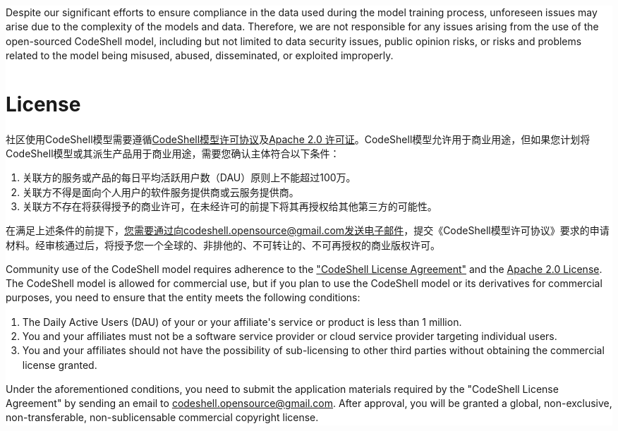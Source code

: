 Despite our significant efforts to ensure compliance in the data used during the model training process, unforeseen issues may arise due to the complexity of the models and data. Therefore, we are not responsible for any issues arising from the use of the open-sourced CodeShell model, including but not limited to data security issues, public opinion risks, or risks and problems related to the model being misused, abused, disseminated, or exploited improperly.

# License

社区使用CodeShell模型需要遵循[CodeShell模型许可协议](https://huggingface.co/WisdomShell/CodeShell-7B/resolve/main/CodeShell%E6%A8%A1%E5%9E%8B%E8%AE%B8%E5%8F%AF%E5%8D%8F%E8%AE%AE.pdf)及[Apache 2.0 许可证](https://www.apache.org/licenses/LICENSE-2.0)。CodeShell模型允许用于商业用途，但如果您计划将CodeShell模型或其派生产品用于商业用途，需要您确认主体符合以下条件：

1. 关联方的服务或产品的每日平均活跃用户数（DAU）原则上不能超过100万。
2. 关联方不得是面向个人用户的软件服务提供商或云服务提供商。
3. 关联方不存在将获得授予的商业许可，在未经许可的前提下将其再授权给其他第三方的可能性。

在满足上述条件的前提下，您需要通过向codeshell.opensource@gmail.com发送电子邮件，提交《CodeShell模型许可协议》要求的申请材料。经审核通过后，将授予您一个全球的、非排他的、不可转让的、不可再授权的商业版权许可。


Community use of the CodeShell model requires adherence to the ["CodeShell License Agreement"](https://huggingface.co/WisdomShell/CodeShell-7B/resolve/main/CodeShell%E6%A8%A1%E5%9E%8B%E8%AE%B8%E5%8F%AF%E5%8D%8F%E8%AE%AE.pdf) and the [Apache 2.0 License](https://www.apache.org/licenses/LICENSE-2.0). The CodeShell model is allowed for commercial use, but if you plan to use the CodeShell model or its derivatives for commercial purposes, you need to ensure that the entity meets the following conditions:

1. The Daily Active Users (DAU) of your or your affiliate's service or product is less than 1 million.
2. You and your affiliates must not be a software service provider or cloud service provider targeting individual users.
3. You and your affiliates should not have the possibility of sub-licensing to other third parties without obtaining the commercial license granted.

Under the aforementioned conditions, you need to submit the application materials required by the "CodeShell License Agreement" by sending an email to codeshell.opensource@gmail.com. After approval, you will be granted a global, non-exclusive, non-transferable, non-sublicensable commercial copyright license.
